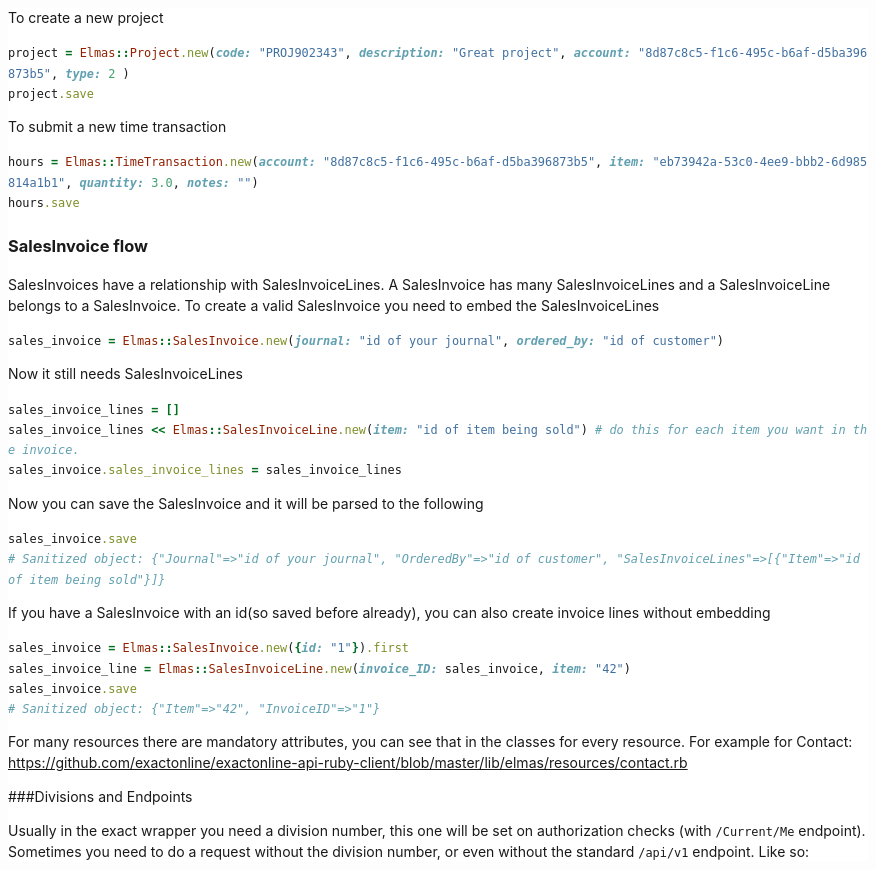 To create a new project

```ruby
project = Elmas::Project.new(code: "PROJ902343", description: "Great project", account: "8d87c8c5-f1c6-495c-b6af-d5ba396873b5", type: 2 )
project.save
```

To submit a new time transaction

```ruby
hours = Elmas::TimeTransaction.new(account: "8d87c8c5-f1c6-495c-b6af-d5ba396873b5", item: "eb73942a-53c0-4ee9-bbb2-6d985814a1b1", quantity: 3.0, notes: "")
hours.save
```

### SalesInvoice flow
SalesInvoices have a relationship with SalesInvoiceLines. A SalesInvoice has many
SalesInvoiceLines and a SalesInvoiceLine belongs to a SalesInvoice. To create a
valid SalesInvoice you need to embed the SalesInvoiceLines

```ruby
sales_invoice = Elmas::SalesInvoice.new(journal: "id of your journal", ordered_by: "id of customer")
```
Now it still needs SalesInvoiceLines
```ruby
sales_invoice_lines = []
sales_invoice_lines << Elmas::SalesInvoiceLine.new(item: "id of item being sold") # do this for each item you want in the invoice.
sales_invoice.sales_invoice_lines = sales_invoice_lines
```
Now you can save the SalesInvoice and it will be parsed to the following
```ruby
sales_invoice.save
# Sanitized object: {"Journal"=>"id of your journal", "OrderedBy"=>"id of customer", "SalesInvoiceLines"=>[{"Item"=>"id of item being sold"}]}
```

If you have a SalesInvoice with an id(so saved before already), you can also create invoice lines without embedding
```ruby
sales_invoice = Elmas::SalesInvoice.new({id: "1"}).first
sales_invoice_line = Elmas::SalesInvoiceLine.new(invoice_ID: sales_invoice, item: "42")
sales_invoice.save
# Sanitized object: {"Item"=>"42", "InvoiceID"=>"1"}
```

For many resources there are mandatory attributes, you can see that in the classes
for every resource. For example for Contact: https://github.com/exactonline/exactonline-api-ruby-client/blob/master/lib/elmas/resources/contact.rb

###Divisions and Endpoints

Usually in the exact wrapper you need a division number, this one will be set on authorization checks (with `/Current/Me` endpoint). Sometimes you need to do a request without the division number, or even without the standard `/api/v1` endpoint. Like so:
